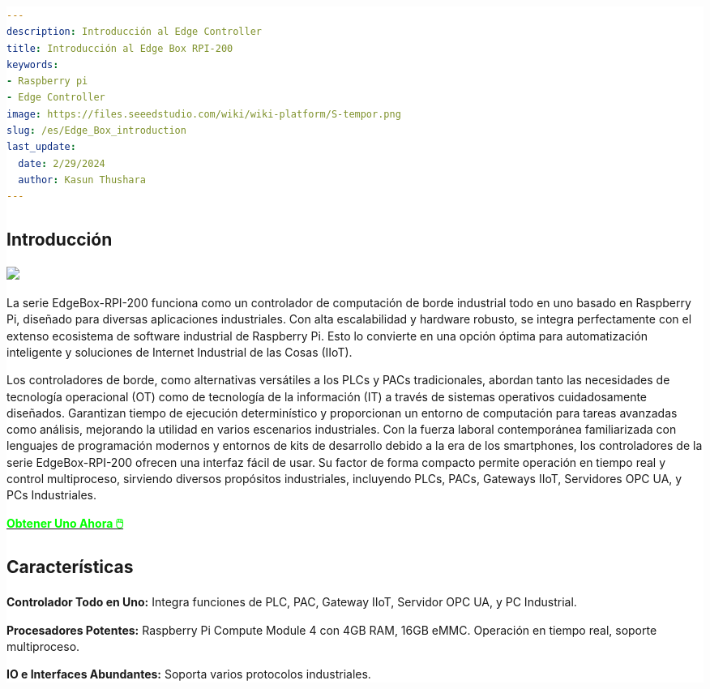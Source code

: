 ```yaml
---
description: Introducción al Edge Controller 
title: Introducción al Edge Box RPI-200
keywords:
- Raspberry pi
- Edge Controller
image: https://files.seeedstudio.com/wiki/wiki-platform/S-tempor.png
slug: /es/Edge_Box_introduction
last_update:
  date: 2/29/2024
  author: Kasun Thushara
---
```


## Introducción


<div style={{textAlign:'center'}}><img src="https://media-cdn.seeedstudio.com/media/catalog/product/cache/bb49d3ec4ee05b6f018e93f896b8a25d/1/-/1-102991599_edgebox-rpi-200-first.jpg" style={{width:400, height:'auto'}}/></div>

La serie EdgeBox-RPI-200 funciona como un controlador de computación de borde industrial todo en uno basado en Raspberry Pi, diseñado para diversas aplicaciones industriales. Con alta escalabilidad y hardware robusto, se integra perfectamente con el extenso ecosistema de software industrial de Raspberry Pi. Esto lo convierte en una opción óptima para automatización inteligente y soluciones de Internet Industrial de las Cosas (IIoT).

Los controladores de borde, como alternativas versátiles a los PLCs y PACs tradicionales, abordan tanto las necesidades de tecnología operacional (OT) como de tecnología de la información (IT) a través de sistemas operativos cuidadosamente diseñados. Garantizan tiempo de ejecución determinístico y proporcionan un entorno de computación para tareas avanzadas como análisis, mejorando la utilidad en varios escenarios industriales. Con la fuerza laboral contemporánea familiarizada con lenguajes de programación modernos y entornos de kits de desarrollo debido a la era de los smartphones, los controladores de la serie EdgeBox-RPI-200 ofrecen una interfaz fácil de usar. Su factor de forma compacto permite operación en tiempo real y control multiproceso, sirviendo diversos propósitos industriales, incluyendo PLCs, PACs, Gateways IIoT, Servidores OPC UA, y PCs Industriales.

<div class="get_one_now_container" style={{textAlign: 'center'}}>
    <a class="get_one_now_item" href="https://www.seeedstudio.com/EdgeBox-RPI4-A-4G32G-WiFi-p-4971.html" target="_blank">
            <strong><span><font color={'FFFFFF'} size={"4"}> Obtener Uno Ahora 🖱️</font></span></strong>
    </a>
</div>

## Características 

**Controlador Todo en Uno:**  Integra funciones de PLC, PAC, Gateway IIoT, Servidor OPC UA, y PC Industrial.

**Procesadores Potentes:** Raspberry Pi Compute Module 4 con 4GB RAM, 16GB eMMC. Operación en tiempo real, soporte multiproceso.

**IO e Interfaces Abundantes:** Soporta varios protocolos industriales.
